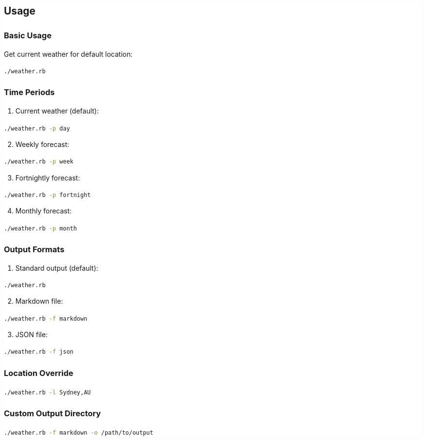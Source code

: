 ## Usage

### Basic Usage

Get current weather for default location:
```bash
./weather.rb
```

### Time Periods

1. Current weather (default):
```bash
./weather.rb -p day
```

2. Weekly forecast:
```bash
./weather.rb -p week
```

3. Fortnightly forecast:
```bash
./weather.rb -p fortnight
```

4. Monthly forecast:
```bash
./weather.rb -p month
```

### Output Formats

1. Standard output (default):
```bash
./weather.rb
```

2. Markdown file:
```bash
./weather.rb -f markdown
```

3. JSON file:
```bash
./weather.rb -f json
```

### Location Override

```bash
./weather.rb -l Sydney,AU
```

### Custom Output Directory

```bash
./weather.rb -f markdown -o /path/to/output
```
